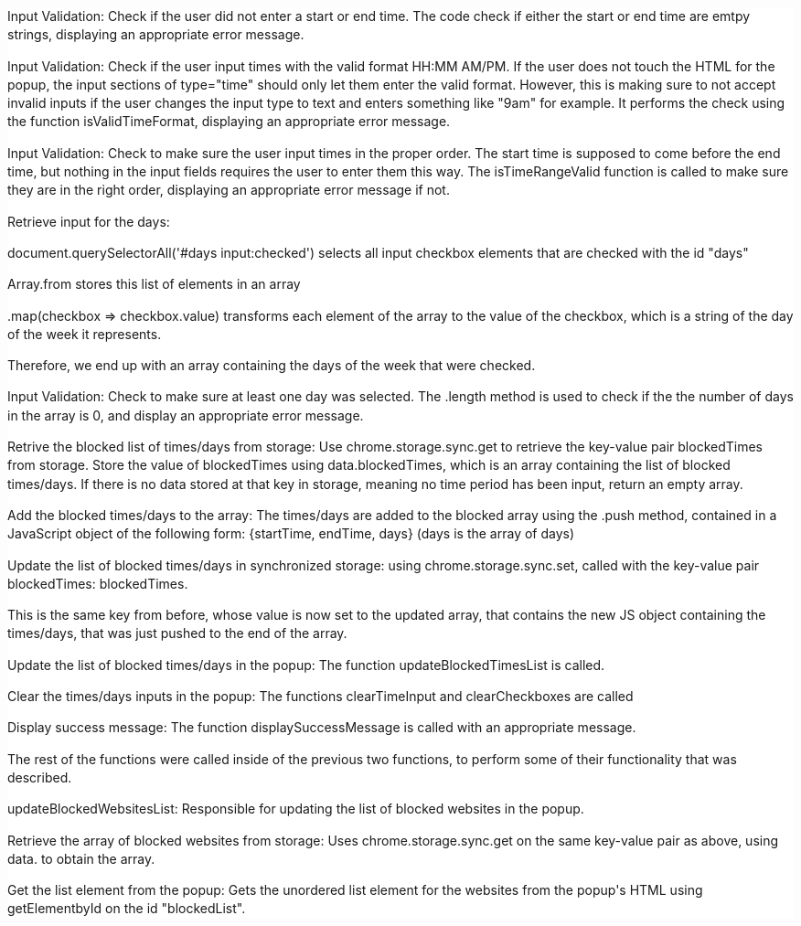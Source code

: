 Input Validation: Check if the user did not enter a start or end time. The code check if either the start or end time are emtpy strings, displaying an appropriate error message.

Input Validation: Check if the user input times with the valid format HH:MM AM/PM. If the user does not touch the HTML for the popup, the input sections of type="time" should only let them enter the valid format. However, this is making sure to not accept invalid inputs if the user changes the input type to text and enters something like "9am" for example. It performs the check using the function isValidTimeFormat, displaying an appropriate error message.

Input Validation: Check to make sure the user input times in the proper order. The start time is supposed to come before the end time, but nothing in the input fields requires the user to enter them this way. The isTimeRangeValid function is called to make sure they are in the right order, displaying an appropriate error message if not.

Retrieve input for the days: 

document.querySelectorAll('#days input:checked') selects all input checkbox elements that are checked with the id "days" 

Array.from stores this list of elements in an array

.map(checkbox => checkbox.value) transforms each element of the array to the value of the checkbox, which is a string of the day of the week it represents.

Therefore, we end up with an array containing the days of the week that were checked.

Input Validation: Check to make sure at least one day was selected. The .length method is used to check if the the number of days in the array is 0, and display an appropriate error message.

Retrive the blocked list of times/days from storage: Use chrome.storage.sync.get to retrieve the key-value pair blockedTimes from storage. Store the value of blockedTimes using data.blockedTimes, which is an array containing the list of blocked times/days. If there is no data stored at that key in storage, meaning no time period has been input, return an empty array.

Add the blocked times/days to the array: The times/days are added to the blocked array using the .push method, contained in a JavaScript object of the following form: {startTime, endTime, days} (days is the array of days)

Update the list of blocked times/days in synchronized storage: using chrome.storage.sync.set, called with the key-value pair blockedTimes: blockedTimes.

This is the same key from before, whose value is now set to the updated array, that contains the new JS object containing the times/days, that was just pushed to the end of the array.

Update the list of blocked times/days in the popup: The function updateBlockedTimesList is called.

Clear the times/days inputs in the popup: The functions clearTimeInput and clearCheckboxes are called

Display success message: The function displaySuccessMessage is called with an appropriate message.

The rest of the functions were called inside of the previous two functions, to perform some of their functionality that was described.

updateBlockedWebsitesList: Responsible for updating the list of blocked websites in the popup.

Retrieve the array of blocked websites from storage: Uses chrome.storage.sync.get on the same key-value pair as above, using data. to obtain the array.

Get the list element from the popup: Gets the unordered list element for the websites from the popup's HTML using getElementbyId on the id "blockedList".
